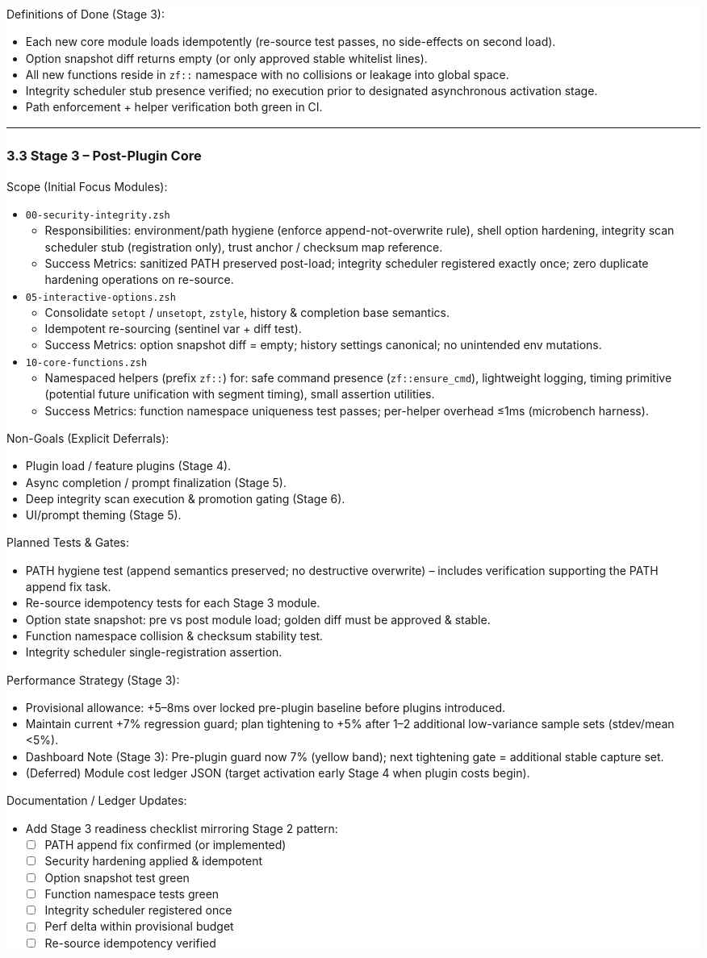 Definitions of Done (Stage 3):
- Each new core module loads idempotently (re-source test passes, no side-effects on second load).
- Option snapshot diff returns empty (or only approved stable whitelist lines).
- All new functions reside in `zf::` namespace with no collisions or leakage into global space.
- Integrity scheduler stub presence verified; no execution prior to designated asynchronous activation stage.
- Path enforcement + helper verification both green in CI.

---

### 3.3 Stage 3 – Post-Plugin Core

Scope (Initial Focus Modules):
- `00-security-integrity.zsh`
  - Responsibilities: environment/path hygiene (enforce append-not-overwrite rule), shell option hardening, integrity scan scheduler stub (registration only), trust anchor / checksum map reference.
  - Success Metrics: sanitized PATH preserved post-load; integrity scheduler registered exactly once; zero duplicate hardening operations on re-source.
- `05-interactive-options.zsh`
  - Consolidate `setopt` / `unsetopt`, `zstyle`, history & completion base semantics.
  - Idempotent re-sourcing (sentinel var + diff test).
  - Success Metrics: option snapshot diff = empty; history settings canonical; no unintended env mutations.
- `10-core-functions.zsh`
  - Namespaced helpers (prefix `zf::`) for: safe command presence (`zf::ensure_cmd`), lightweight logging, timing primitive (potential future unification with segment timing), small assertion utilities.
  - Success Metrics: function namespace uniqueness test passes; per-helper overhead ≤1ms (microbench harness).

Non-Goals (Explicit Deferrals):
- Plugin load / feature plugins (Stage 4).
- Async completion / prompt finalization (Stage 5).
- Deep integrity scan execution & promotion gating (Stage 6).
- UI/prompt theming (Stage 5).

Planned Tests & Gates:
- PATH hygiene test (append semantics preserved; no destructive overwrite) – includes verification supporting the PATH append fix task.
- Re-source idempotency tests for each Stage 3 module.
- Option state snapshot: pre vs post module load; golden diff must be approved & stable.
- Function namespace collision & checksum stability test.
- Integrity scheduler single-registration assertion.

Performance Strategy (Stage 3):
- Provisional allowance: +5–8ms over locked pre-plugin baseline before plugins introduced.
- Maintain current +7% regression guard; plan tightening to +5% after 1–2 additional low-variance sample sets (stdev/mean <5%).
- Dashboard Note (Stage 3): Pre-plugin guard now 7% (yellow band); next tightening gate = additional stable capture set.
- (Deferred) Module cost ledger JSON (target activation early Stage 4 when plugin costs begin).

Documentation / Ledger Updates:
- Add Stage 3 readiness checklist mirroring Stage 2 pattern:
  - [ ] PATH append fix confirmed (or implemented)
  - [ ] Security hardening applied & idempotent
  - [ ] Option snapshot test green
  - [ ] Function namespace tests green
  - [ ] Integrity scheduler registered once
  - [ ] Perf delta within provisional budget
  - [ ] Re-source idempotency verified
